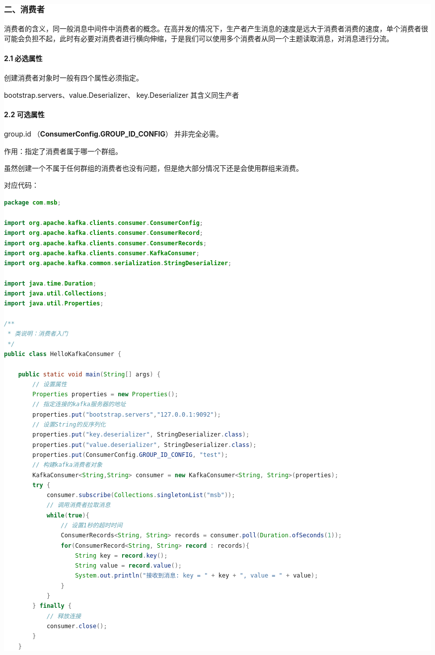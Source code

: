 ### 二、消费者

消费者的含义，同一般消息中间件中消费者的概念。在高并发的情况下，生产者产生消息的速度是远大于消费者消费的速度，单个消费者很可能会负担不起，此时有必要对消费者进行横向伸缩，于是我们可以使用多个消费者从同一个主题读取消息，对消息进行分流。

#### 2.1 必选属性

创建消费者对象时一般有四个属性必须指定。

bootstrap.servers、value.Deserializer、 key.Deserializer 其含义同生产者

#### 2.2 可选属性

group.id （**ConsumerConfig.GROUP_ID_CONFIG**） 并非完全必需。

作用：指定了消费者属于哪一个群组。

虽然创建一个不属于任何群组的消费者也没有问题，但是绝大部分情况下还是会使用群组来消费。

对应代码：

```java
package com.msb;

import org.apache.kafka.clients.consumer.ConsumerConfig;
import org.apache.kafka.clients.consumer.ConsumerRecord;
import org.apache.kafka.clients.consumer.ConsumerRecords;
import org.apache.kafka.clients.consumer.KafkaConsumer;
import org.apache.kafka.common.serialization.StringDeserializer;

import java.time.Duration;
import java.util.Collections;
import java.util.Properties;

/**
 * 类说明：消费者入门
 */
public class HelloKafkaConsumer {

    public static void main(String[] args) {
        // 设置属性
        Properties properties = new Properties();
        // 指定连接的kafka服务器的地址
        properties.put("bootstrap.servers","127.0.0.1:9092");
        // 设置String的反序列化
        properties.put("key.deserializer", StringDeserializer.class);
        properties.put("value.deserializer", StringDeserializer.class);
        properties.put(ConsumerConfig.GROUP_ID_CONFIG, "test");
        // 构建kafka消费者对象
        KafkaConsumer<String,String> consumer = new KafkaConsumer<String, String>(properties);
        try {
            consumer.subscribe(Collections.singletonList("msb"));
            // 调用消费者拉取消息
            while(true){
                // 设置1秒的超时时间
                ConsumerRecords<String, String> records = consumer.poll(Duration.ofSeconds(1));
                for(ConsumerRecord<String, String> record : records){
                    String key = record.key();
                    String value = record.value();
                    System.out.println("接收到消息: key = " + key + ", value = " + value);
                }
            }
        } finally {
            // 释放连接
            consumer.close();
        }
    }
```